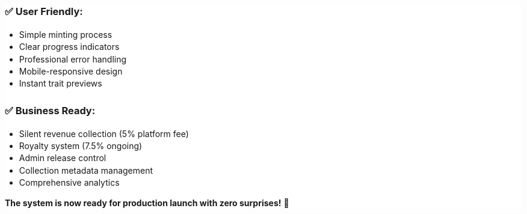 ### **✅ User Friendly:**
- Simple minting process
- Clear progress indicators
- Professional error handling
- Mobile-responsive design
- Instant trait previews

### **✅ Business Ready:**
- Silent revenue collection (5% platform fee)
- Royalty system (7.5% ongoing)
- Admin release control
- Collection metadata management
- Comprehensive analytics

**The system is now ready for production launch with zero surprises!** 🎉
